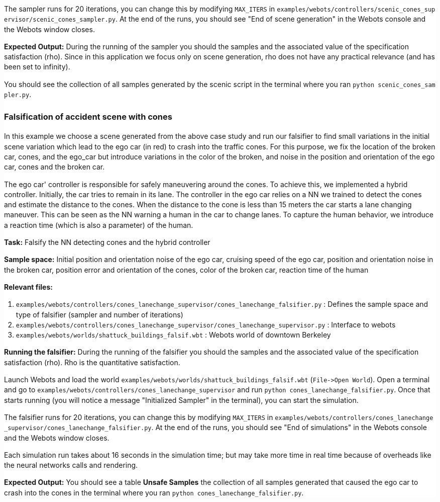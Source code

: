 The sampler runs for 20 iterations, you can change this by modifying `MAX_ITERS` in `examples/webots/controllers/scenic_cones_supervisor/scenic_cones_sampler.py`. At the end of the runs, you should see "End of scene generation" in the Webots console and the Webots window closes.

**Expected Output:** 
During the running of the sampler you should the samples and the associated value of the specification satisfaction (rho). Since in this application we focus only on scene generation, rho does not have any practical relevance (and has been set to infinity).

You should see the collection of all samples generated by the scenic script in the terminal where you ran `python scenic_cones_sampler.py`.

### Falsification of accident scene with cones
In this example we choose a scene generated from the above case study and run our falsifier to find small variations in the initial scene variation which lead to the ego car (in red) to crash into the traffic cones. For this purpose, we fix the location of the broken car, cones, and the ego_car but introduce variations in the color of the broken, and noise in the position and orientation of the ego car, cones and the broken car.

The ego car' controller is responsible for safely maneuvering around the cones. To achieve this, we implemented a hybrid controller. Initially, the car tries to remain in its lane. 
The controller in the ego car relies on a NN we trained to detect the cones and estimate the distance to the cones. When the distance to the cone is less than 15 meters the car starts a lane changing maneuver. This can be seen as the NN warning a human in the car to change lanes. To capture the human behavior, we introduce a reaction time (which is also a parameter) of the human. 

**Task:** Falsify the NN detecting cones and the hybrid controller

**Sample space:** Initial position and orientation noise of the ego car, cruising speed of the ego car, position and orientation noise in the broken car, position error and orientation of the cones, color of the broken car, reaction time of the human

**Relevant files:**
1. `examples/webots/controllers/cones_lanechange_supervisor/cones_lanechange_falsifier.py` : Defines the sample space and type of falsifier (sampler and number of iterations)
2. `examples/webots/controllers/cones_lanechange_supervisor/cones_lanechange_supervisor.py` : Interface to webots
4.  `examples/webots/worlds/shattuck_buildings_falsif.wbt` : Webots world of downtown Berkeley 

**Running the falsifier:** 
During the running of the falsifier you should the samples and the associated value of the specification satisfaction (rho). Rho is the quantitative satisfaction.

Launch Webots and load the world `examples/webots/worlds/shattuck_buildings_falsif.wbt` (`File->Open World`). Open a terminal and go to `examples/webots/controllers/cones_lanechange_supervisor` and run `python cones_lanechange_falsifier.py`. Once that starts running (you will notice a message "Initialized Sampler" in the terminal), you can start the simulation.

The falsifier runs for 20 iterations, you can change this by modifying `MAX_ITERS` in `examples/webots/controllers/cones_lanechange_supervisor/cones_lanechange_falsifier.py`. At the end of the runs, you should see "End of simulations" in the Webots console and the Webots window closes.

Each simulation run takes about 16 seconds in the simulation time; but may take more time in real time because of overheads like the neural networks calls and rendering.

**Expected Output:** You should see a table **Unsafe Samples** the collection of all samples generated that caused the ego car to crash into the cones in the terminal where you ran `python cones_lanechange_falsifier.py`.
